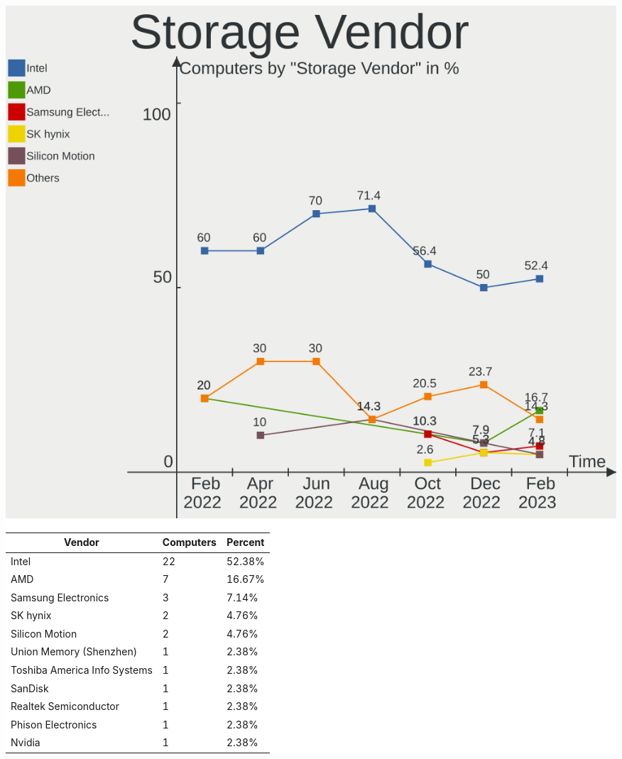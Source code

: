 ![Storage Vendor](./All/images/line_chart/storage_vendor.svg)

| Vendor                       | Computers | Percent |
|------------------------------|-----------|---------|
| Intel                        | 22        | 52.38%  |
| AMD                          | 7         | 16.67%  |
| Samsung Electronics          | 3         | 7.14%   |
| SK hynix                     | 2         | 4.76%   |
| Silicon Motion               | 2         | 4.76%   |
| Union Memory (Shenzhen)      | 1         | 2.38%   |
| Toshiba America Info Systems | 1         | 2.38%   |
| SanDisk                      | 1         | 2.38%   |
| Realtek Semiconductor        | 1         | 2.38%   |
| Phison Electronics           | 1         | 2.38%   |
| Nvidia                       | 1         | 2.38%   |

